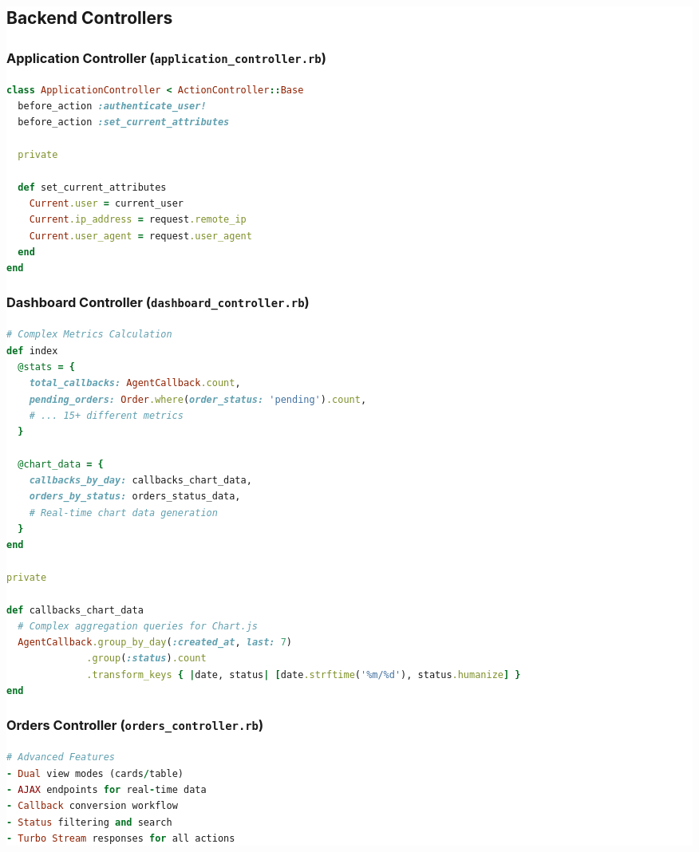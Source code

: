 ## Backend Controllers

### Application Controller (`application_controller.rb`)
```ruby
class ApplicationController < ActionController::Base
  before_action :authenticate_user!
  before_action :set_current_attributes
  
  private
  
  def set_current_attributes
    Current.user = current_user
    Current.ip_address = request.remote_ip
    Current.user_agent = request.user_agent
  end
end
```

### Dashboard Controller (`dashboard_controller.rb`)
```ruby
# Complex Metrics Calculation
def index
  @stats = {
    total_callbacks: AgentCallback.count,
    pending_orders: Order.where(order_status: 'pending').count,
    # ... 15+ different metrics
  }
  
  @chart_data = {
    callbacks_by_day: callbacks_chart_data,
    orders_by_status: orders_status_data,
    # Real-time chart data generation
  }
end

private

def callbacks_chart_data
  # Complex aggregation queries for Chart.js
  AgentCallback.group_by_day(:created_at, last: 7)
              .group(:status).count
              .transform_keys { |date, status| [date.strftime('%m/%d'), status.humanize] }
end
```

### Orders Controller (`orders_controller.rb`)
```ruby
# Advanced Features
- Dual view modes (cards/table)
- AJAX endpoints for real-time data
- Callback conversion workflow
- Status filtering and search
- Turbo Stream responses for all actions
```
